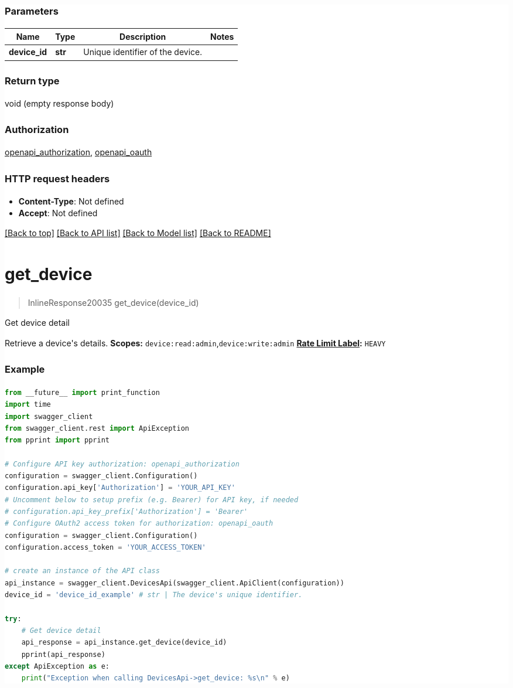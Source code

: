 ### Parameters

Name | Type | Description  | Notes
------------- | ------------- | ------------- | -------------
 **device_id** | **str**| Unique identifier of the device. | 

### Return type

void (empty response body)

### Authorization

[openapi_authorization](../README.md#openapi_authorization), [openapi_oauth](../README.md#openapi_oauth)

### HTTP request headers

 - **Content-Type**: Not defined
 - **Accept**: Not defined

[[Back to top]](#) [[Back to API list]](../README.md#documentation-for-api-endpoints) [[Back to Model list]](../README.md#documentation-for-models) [[Back to README]](../README.md)

# **get_device**
> InlineResponse20035 get_device(device_id)

Get device detail

Retrieve a device's details.  **Scopes:** `device:read:admin`,`device:write:admin`  **[Rate Limit Label](https://marketplace.zoom.us/docs/api-reference/rate-limits#rate-limits):** `HEAVY`

### Example
```python
from __future__ import print_function
import time
import swagger_client
from swagger_client.rest import ApiException
from pprint import pprint

# Configure API key authorization: openapi_authorization
configuration = swagger_client.Configuration()
configuration.api_key['Authorization'] = 'YOUR_API_KEY'
# Uncomment below to setup prefix (e.g. Bearer) for API key, if needed
# configuration.api_key_prefix['Authorization'] = 'Bearer'
# Configure OAuth2 access token for authorization: openapi_oauth
configuration = swagger_client.Configuration()
configuration.access_token = 'YOUR_ACCESS_TOKEN'

# create an instance of the API class
api_instance = swagger_client.DevicesApi(swagger_client.ApiClient(configuration))
device_id = 'device_id_example' # str | The device's unique identifier.

try:
    # Get device detail
    api_response = api_instance.get_device(device_id)
    pprint(api_response)
except ApiException as e:
    print("Exception when calling DevicesApi->get_device: %s\n" % e)
```

